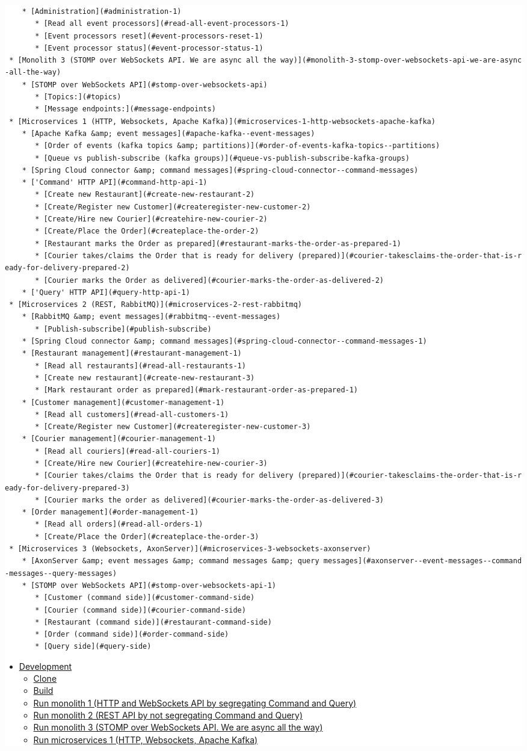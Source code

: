         * [Administration](#administration-1)
           * [Read all event processors](#read-all-event-processors-1)
           * [Event processors reset](#event-processors-reset-1)
           * [Event processor status](#event-processor-status-1)
     * [Monolith 3 (STOMP over WebSockets API. We are async all the way)](#monolith-3-stomp-over-websockets-api-we-are-async-all-the-way)
        * [STOMP over WebSockets API](#stomp-over-websockets-api)
           * [Topics:](#topics)
           * [Message endpoints:](#message-endpoints)
     * [Microservices 1 (HTTP, Websockets, Apache Kafka)](#microservices-1-http-websockets-apache-kafka)
        * [Apache Kafka &amp; event messages](#apache-kafka--event-messages)
           * [Order of events (kafka topics &amp; partitions)](#order-of-events-kafka-topics--partitions)
           * [Queue vs publish-subscribe (kafka groups)](#queue-vs-publish-subscribe-kafka-groups)
        * [Spring Cloud connector &amp; command messages](#spring-cloud-connector--command-messages)
        * ['Command' HTTP API](#command-http-api-1)
           * [Create new Restaurant](#create-new-restaurant-2)
           * [Create/Register new Customer](#createregister-new-customer-2)
           * [Create/Hire new Courier](#createhire-new-courier-2)
           * [Create/Place the Order](#createplace-the-order-2)
           * [Restaurant marks the Order as prepared](#restaurant-marks-the-order-as-prepared-1)
           * [Courier takes/claims the Order that is ready for delivery (prepared)](#courier-takesclaims-the-order-that-is-ready-for-delivery-prepared-2)
           * [Courier marks the Order as delivered](#courier-marks-the-order-as-delivered-2)
        * ['Query' HTTP API](#query-http-api-1)
     * [Microservices 2 (REST, RabbitMQ)](#microservices-2-rest-rabbitmq)
        * [RabbitMQ &amp; event messages](#rabbitmq--event-messages)
           * [Publish-subscribe](#publish-subscribe)
        * [Spring Cloud connector &amp; command messages](#spring-cloud-connector--command-messages-1)
        * [Restaurant management](#restaurant-management-1)
           * [Read all restaurants](#read-all-restaurants-1)
           * [Create new restaurant](#create-new-restaurant-3)
           * [Mark restaurant order as prepared](#mark-restaurant-order-as-prepared-1)
        * [Customer management](#customer-management-1)
           * [Read all customers](#read-all-customers-1)
           * [Create/Register new Customer](#createregister-new-customer-3)
        * [Courier management](#courier-management-1)
           * [Read all couriers](#read-all-couriers-1)
           * [Create/Hire new Courier](#createhire-new-courier-3)
           * [Courier takes/claims the Order that is ready for delivery (prepared)](#courier-takesclaims-the-order-that-is-ready-for-delivery-prepared-3)
           * [Courier marks the order as delivered](#courier-marks-the-order-as-delivered-3)
        * [Order management](#order-management-1)
           * [Read all orders](#read-all-orders-1)
           * [Create/Place the Order](#createplace-the-order-3)
     * [Microservices 3 (Websockets, AxonServer)](#microservices-3-websockets-axonserver)
        * [AxonServer &amp; event messages &amp; command messages &amp; query messages](#axonserver--event-messages--command-messages--query-messages)
        * [STOMP over WebSockets API](#stomp-over-websockets-api-1)
           * [Customer (command side)](#customer-command-side)
           * [Courier (command side)](#courier-command-side)
           * [Restaurant (command side)](#restaurant-command-side)
           * [Order (command side)](#order-command-side)
           * [Query side](#query-side)
  * [Development](#development)
     * [Clone](#clone)
     * [Build](#build)
     * [Run monolith 1 (HTTP and WebSockets API by segregating Command and Query)](#run-monolith-1-http-and-websockets-api-by-segregating-command-and-query)
     * [Run monolith 2 (REST API by not segregating Command and Query)](#run-monolith-2-rest-api-by-not-segregating-command-and-query)
     * [Run monolith 3 (STOMP over WebSockets API. We are async all the way)](#run-monolith-3-stomp-over-websockets-api-we-are-async-all-the-way)
     * [Run microservices 1 (HTTP, Websockets, Apache Kafka)](#run-microservices-1-http-websockets-apache-kafka)